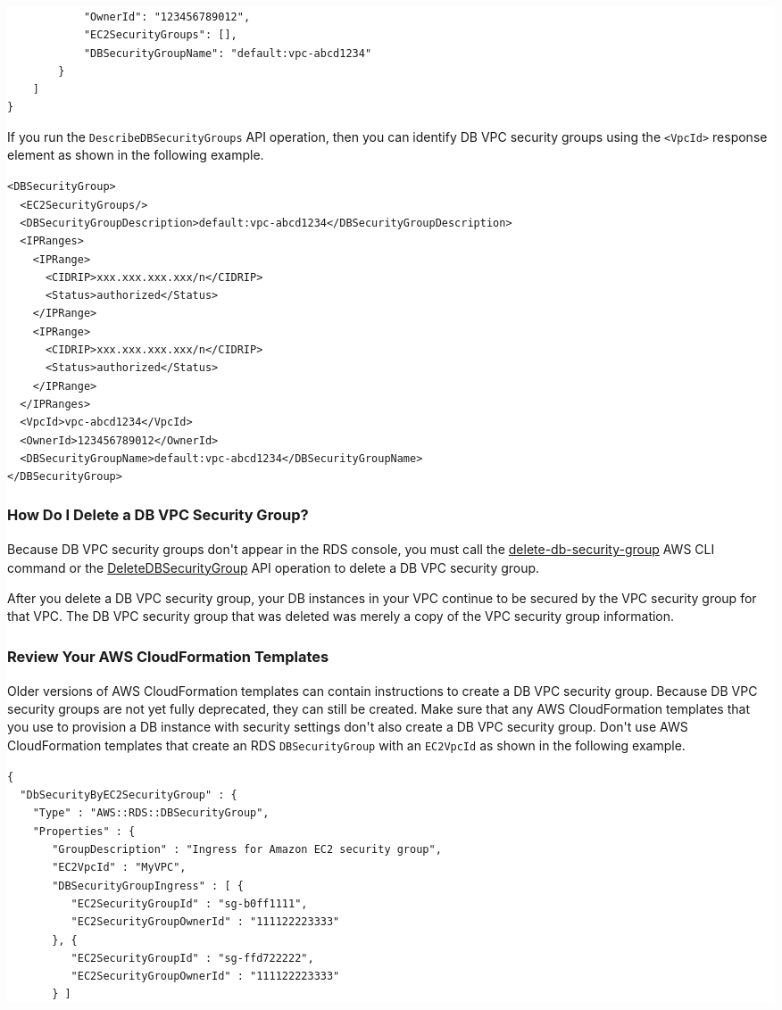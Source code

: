```
            "OwnerId": "123456789012",
            "EC2SecurityGroups": [],
            "DBSecurityGroupName": "default:vpc-abcd1234"
        }
    ]
}
```

If you run the `DescribeDBSecurityGroups` API operation, then you can identify DB VPC security groups using the `<VpcId>` response element as shown in the following example\.

```
<DBSecurityGroup>
  <EC2SecurityGroups/>
  <DBSecurityGroupDescription>default:vpc-abcd1234</DBSecurityGroupDescription>
  <IPRanges>
    <IPRange>
      <CIDRIP>xxx.xxx.xxx.xxx/n</CIDRIP>
      <Status>authorized</Status>
    </IPRange>
    <IPRange>
      <CIDRIP>xxx.xxx.xxx.xxx/n</CIDRIP>
      <Status>authorized</Status>
    </IPRange>
  </IPRanges>
  <VpcId>vpc-abcd1234</VpcId>
  <OwnerId>123456789012</OwnerId>
  <DBSecurityGroupName>default:vpc-abcd1234</DBSecurityGroupName>
</DBSecurityGroup>
```

### How Do I Delete a DB VPC Security Group?<a name="w37aac22c55c37c11"></a>

Because DB VPC security groups don't appear in the RDS console, you must call the [delete\-db\-security\-group](https://docs.aws.amazon.com/cli/latest/reference/rds/delete-db-security-group.html) AWS CLI command or the [DeleteDBSecurityGroup](https://docs.aws.amazon.com/AmazonRDS/latest/APIReference/API_DeleteDBSecurityGroup.html) API operation to delete a DB VPC security group\.

After you delete a DB VPC security group, your DB instances in your VPC continue to be secured by the VPC security group for that VPC\. The DB VPC security group that was deleted was merely a copy of the VPC security group information\.

### Review Your AWS CloudFormation Templates<a name="w37aac22c55c37c13"></a>

Older versions of AWS CloudFormation templates can contain instructions to create a DB VPC security group\. Because DB VPC security groups are not yet fully deprecated, they can still be created\. Make sure that any AWS CloudFormation templates that you use to provision a DB instance with security settings don't also create a DB VPC security group\. Don't use AWS CloudFormation templates that create an RDS `DBSecurityGroup` with an `EC2VpcId` as shown in the following example\.

```
{
  "DbSecurityByEC2SecurityGroup" : {
    "Type" : "AWS::RDS::DBSecurityGroup",
    "Properties" : {
       "GroupDescription" : "Ingress for Amazon EC2 security group",
       "EC2VpcId" : "MyVPC",
       "DBSecurityGroupIngress" : [ {
          "EC2SecurityGroupId" : "sg-b0ff1111",
          "EC2SecurityGroupOwnerId" : "111122223333"
       }, {
          "EC2SecurityGroupId" : "sg-ffd722222",
          "EC2SecurityGroupOwnerId" : "111122223333"
       } ]
```